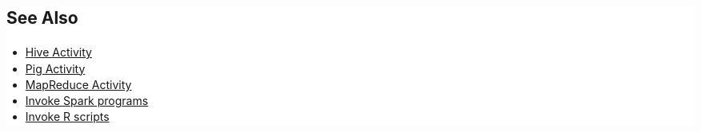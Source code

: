 ## See Also
* [Hive Activity](data-factory-hive-activity.md)
* [Pig Activity](data-factory-pig-activity.md)
* [MapReduce Activity](data-factory-map-reduce.md)
* [Invoke Spark programs](data-factory-spark.md)
* [Invoke R scripts](https://github.com/Azure/Azure-DataFactory/tree/master/Samples/RunRScriptUsingADFSample)

